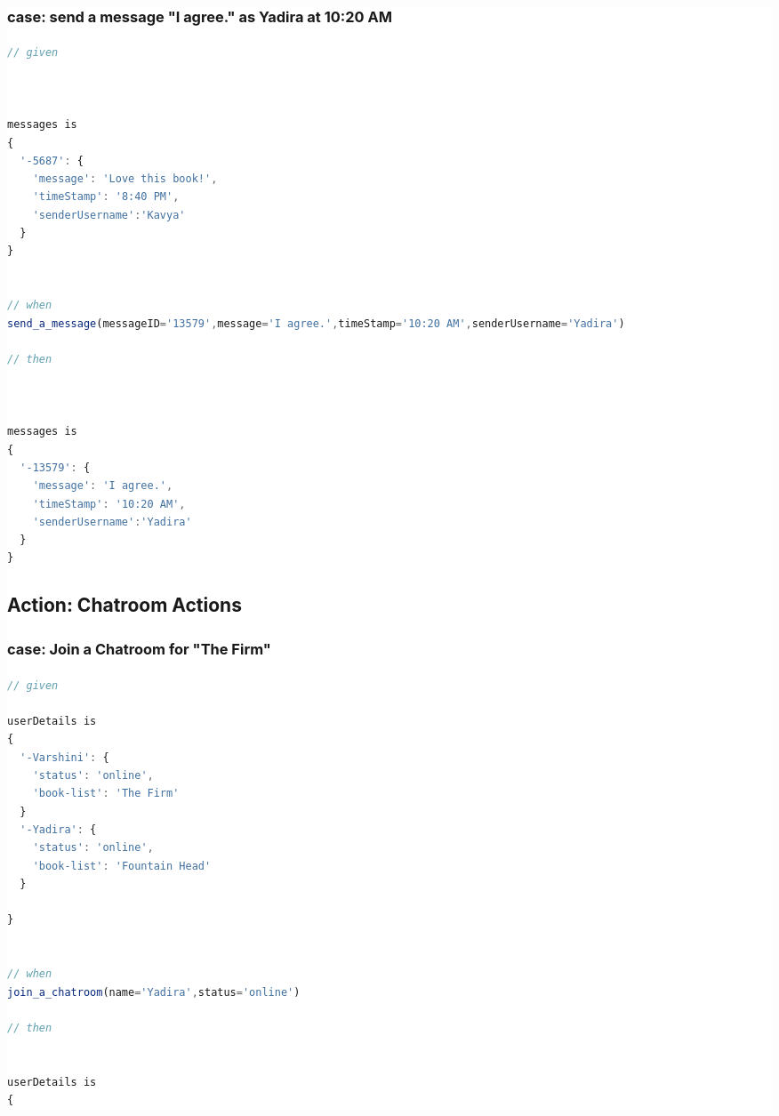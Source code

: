 ### case: send a message "I agree." as Yadira at 10:20 AM

``` javascript
// given



messages is
{
  '-5687': {
    'message': 'Love this book!',
    'timeStamp': '8:40 PM',
    'senderUsername':'Kavya'
  }
}


// when
send_a_message(messageID='13579',message='I agree.',timeStamp='10:20 AM',senderUsername='Yadira')

// then



messages is
{
  '-13579': {
    'message': 'I agree.',
    'timeStamp': '10:20 AM',
    'senderUsername':'Yadira'
  }
}
```

## Action: Chatroom Actions

### case: Join a Chatroom  for "The Firm"

``` javascript
// given

userDetails is
{
  '-Varshini': {
    'status': 'online',
    'book-list': 'The Firm'
  }
  '-Yadira': {
    'status': 'online',
    'book-list': 'Fountain Head'
  }

}


// when
join_a_chatroom(name='Yadira',status='online')

// then


userDetails is
{
```